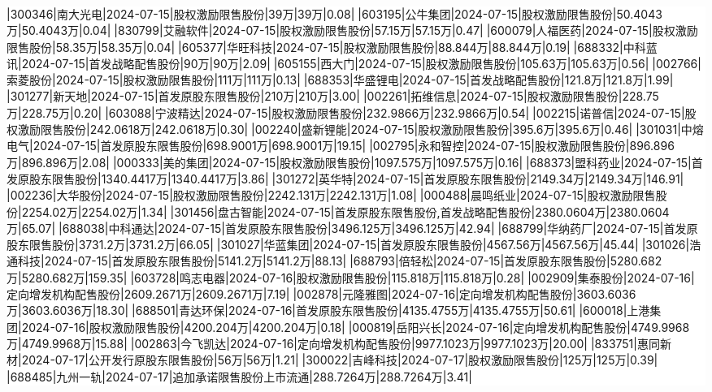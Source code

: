 |300346|南大光电|2024-07-15|股权激励限售股份|39万|39万|0.08|
|603195|公牛集团|2024-07-15|股权激励限售股份|50.4043万|50.4043万|0.04|
|830799|艾融软件|2024-07-15|股权激励限售股份|57.15万|57.15万|0.47|
|600079|人福医药|2024-07-15|股权激励限售股份|58.35万|58.35万|0.04|
|605377|华旺科技|2024-07-15|股权激励限售股份|88.844万|88.844万|0.19|
|688332|中科蓝讯|2024-07-15|首发战略配售股份|90万|90万|2.09|
|605155|西大门|2024-07-15|股权激励限售股份|105.63万|105.63万|0.56|
|002766|索菱股份|2024-07-15|股权激励限售股份|111万|111万|0.13|
|688353|华盛锂电|2024-07-15|首发战略配售股份|121.8万|121.8万|1.99|
|301277|新天地|2024-07-15|首发原股东限售股份|210万|210万|3.00|
|002261|拓维信息|2024-07-15|股权激励限售股份|228.75万|228.75万|0.20|
|603088|宁波精达|2024-07-15|股权激励限售股份|232.9866万|232.9866万|0.54|
|002215|诺普信|2024-07-15|股权激励限售股份|242.0618万|242.0618万|0.30|
|002240|盛新锂能|2024-07-15|股权激励限售股份|395.6万|395.6万|0.46|
|301031|中熔电气|2024-07-15|首发原股东限售股份|698.9001万|698.9001万|19.15|
|002795|永和智控|2024-07-15|股权激励限售股份|896.896万|896.896万|2.08|
|000333|美的集团|2024-07-15|股权激励限售股份|1097.575万|1097.575万|0.16|
|688373|盟科药业|2024-07-15|首发原股东限售股份|1340.4417万|1340.4417万|3.86|
|301272|英华特|2024-07-15|首发原股东限售股份|2149.34万|2149.34万|146.91|
|002236|大华股份|2024-07-15|股权激励限售股份|2242.131万|2242.131万|1.08|
|000488|晨鸣纸业|2024-07-15|股权激励限售股份|2254.02万|2254.02万|1.34|
|301456|盘古智能|2024-07-15|首发原股东限售股份,首发战略配售股份|2380.0604万|2380.0604万|65.07|
|688038|中科通达|2024-07-15|首发原股东限售股份|3496.125万|3496.125万|42.94|
|688799|华纳药厂|2024-07-15|首发原股东限售股份|3731.2万|3731.2万|66.05|
|301027|华蓝集团|2024-07-15|首发原股东限售股份|4567.56万|4567.56万|45.44|
|301026|浩通科技|2024-07-15|首发原股东限售股份|5141.2万|5141.2万|88.13|
|688793|倍轻松|2024-07-15|首发原股东限售股份|5280.682万|5280.682万|159.35|
|603728|鸣志电器|2024-07-16|股权激励限售股份|115.818万|115.818万|0.28|
|002909|集泰股份|2024-07-16|定向增发机构配售股份|2609.2671万|2609.2671万|7.19|
|002878|元隆雅图|2024-07-16|定向增发机构配售股份|3603.6036万|3603.6036万|18.30|
|688501|青达环保|2024-07-16|首发原股东限售股份|4135.4755万|4135.4755万|50.61|
|600018|上港集团|2024-07-16|股权激励限售股份|4200.204万|4200.204万|0.18|
|000819|岳阳兴长|2024-07-16|定向增发机构配售股份|4749.9968万|4749.9968万|15.88|
|002863|今飞凯达|2024-07-16|定向增发机构配售股份|9977.1023万|9977.1023万|20.00|
|833751|惠同新材|2024-07-17|公开发行原股东限售股份|56万|56万|1.21|
|300022|吉峰科技|2024-07-17|股权激励限售股份|125万|125万|0.39|
|688485|九州一轨|2024-07-17|追加承诺限售股份上市流通|288.7264万|288.7264万|3.41|